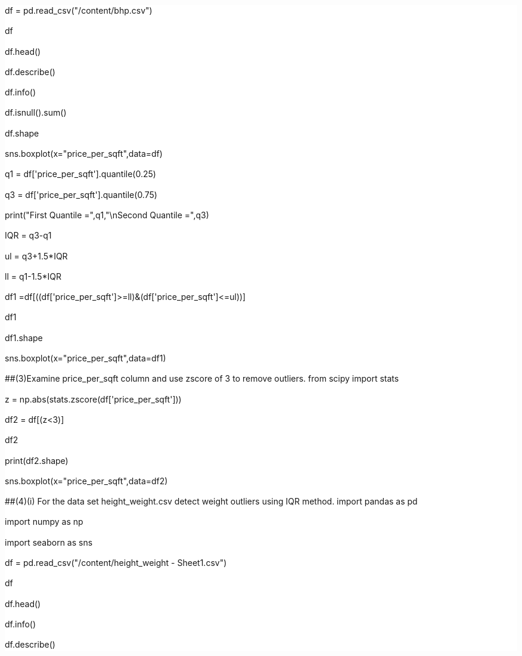 df = pd.read_csv("/content/bhp.csv")

df

df.head()

df.describe()

df.info()

df.isnull().sum()

df.shape

sns.boxplot(x="price_per_sqft",data=df)

q1 = df['price_per_sqft'].quantile(0.25)

q3 = df['price_per_sqft'].quantile(0.75)

print("First Quantile =",q1,"\nSecond Quantile =",q3)

IQR = q3-q1

ul = q3+1.5*IQR

ll = q1-1.5*IQR

df1 =df[((df['price_per_sqft']>=ll)&(df['price_per_sqft']<=ul))]

df1

df1.shape

sns.boxplot(x="price_per_sqft",data=df1)

##(3)Examine price_per_sqft column and use zscore of 3 to remove outliers.
from scipy import stats

z = np.abs(stats.zscore(df['price_per_sqft']))

df2 = df[(z<3)]

df2

print(df2.shape)

sns.boxplot(x="price_per_sqft",data=df2)

##(4)(i) For the data set height_weight.csv detect weight outliers using IQR method.
import pandas as pd

import numpy as np

import seaborn as sns

df = pd.read_csv("/content/height_weight - Sheet1.csv")

df

df.head()

df.info()

df.describe()
